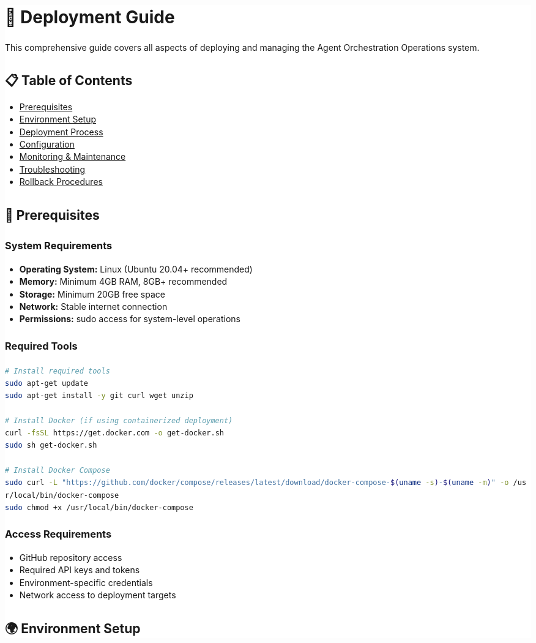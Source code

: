 
# 🚀 Deployment Guide

This comprehensive guide covers all aspects of deploying and managing the Agent Orchestration Operations system.

## 📋 Table of Contents

- [Prerequisites](#prerequisites)
- [Environment Setup](#environment-setup)
- [Deployment Process](#deployment-process)
- [Configuration](#configuration)
- [Monitoring & Maintenance](#monitoring--maintenance)
- [Troubleshooting](#troubleshooting)
- [Rollback Procedures](#rollback-procedures)

## 🔧 Prerequisites

### System Requirements

- **Operating System:** Linux (Ubuntu 20.04+ recommended)
- **Memory:** Minimum 4GB RAM, 8GB+ recommended
- **Storage:** Minimum 20GB free space
- **Network:** Stable internet connection
- **Permissions:** sudo access for system-level operations

### Required Tools

```bash
# Install required tools
sudo apt-get update
sudo apt-get install -y git curl wget unzip

# Install Docker (if using containerized deployment)
curl -fsSL https://get.docker.com -o get-docker.sh
sudo sh get-docker.sh

# Install Docker Compose
sudo curl -L "https://github.com/docker/compose/releases/latest/download/docker-compose-$(uname -s)-$(uname -m)" -o /usr/local/bin/docker-compose
sudo chmod +x /usr/local/bin/docker-compose
```

### Access Requirements

- GitHub repository access
- Required API keys and tokens
- Environment-specific credentials
- Network access to deployment targets

## 🌍 Environment Setup
